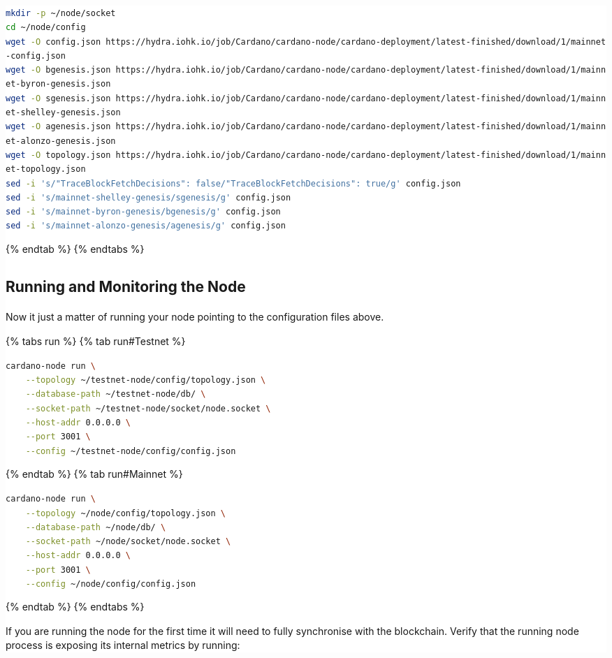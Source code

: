 ```bash
mkdir -p ~/node/socket
cd ~/node/config
wget -O config.json https://hydra.iohk.io/job/Cardano/cardano-node/cardano-deployment/latest-finished/download/1/mainnet-config.json
wget -O bgenesis.json https://hydra.iohk.io/job/Cardano/cardano-node/cardano-deployment/latest-finished/download/1/mainnet-byron-genesis.json
wget -O sgenesis.json https://hydra.iohk.io/job/Cardano/cardano-node/cardano-deployment/latest-finished/download/1/mainnet-shelley-genesis.json
wget -O agenesis.json https://hydra.iohk.io/job/Cardano/cardano-node/cardano-deployment/latest-finished/download/1/mainnet-alonzo-genesis.json
wget -O topology.json https://hydra.iohk.io/job/Cardano/cardano-node/cardano-deployment/latest-finished/download/1/mainnet-topology.json
sed -i 's/"TraceBlockFetchDecisions": false/"TraceBlockFetchDecisions": true/g' config.json
sed -i 's/mainnet-shelley-genesis/sgenesis/g' config.json
sed -i 's/mainnet-byron-genesis/bgenesis/g' config.json
sed -i 's/mainnet-alonzo-genesis/agenesis/g' config.json
```
{% endtab %}
{% endtabs %}

## Running and Monitoring the Node

Now it just a matter of running your node pointing to the configuration
files above.

{% tabs run %}
{% tab run#Testnet %}
```bash
cardano-node run \
    --topology ~/testnet-node/config/topology.json \
    --database-path ~/testnet-node/db/ \
    --socket-path ~/testnet-node/socket/node.socket \
    --host-addr 0.0.0.0 \
    --port 3001 \
    --config ~/testnet-node/config/config.json
```
{% endtab %}
{% tab run#Mainnet %}
```bash
cardano-node run \
    --topology ~/node/config/topology.json \
    --database-path ~/node/db/ \
    --socket-path ~/node/socket/node.socket \
    --host-addr 0.0.0.0 \
    --port 3001 \
    --config ~/node/config/config.json
```
{% endtab %}
{% endtabs %}

If you are running the node for the first time it will need to fully
synchronise with the blockchain. Verify that the running node process is
exposing its internal metrics by running:
